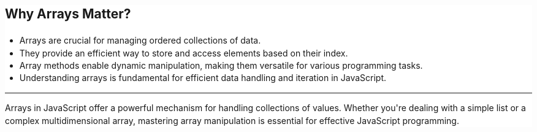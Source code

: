 ## Why Arrays Matter?

- Arrays are crucial for managing ordered collections of data.
- They provide an efficient way to store and access elements based on their index.
- Array methods enable dynamic manipulation, making them versatile for various programming tasks.
- Understanding arrays is fundamental for efficient data handling and iteration in JavaScript.

---

Arrays in JavaScript offer a powerful mechanism for handling collections of values. Whether you're dealing with a simple list or a complex multidimensional array, mastering array manipulation is essential for effective JavaScript programming.